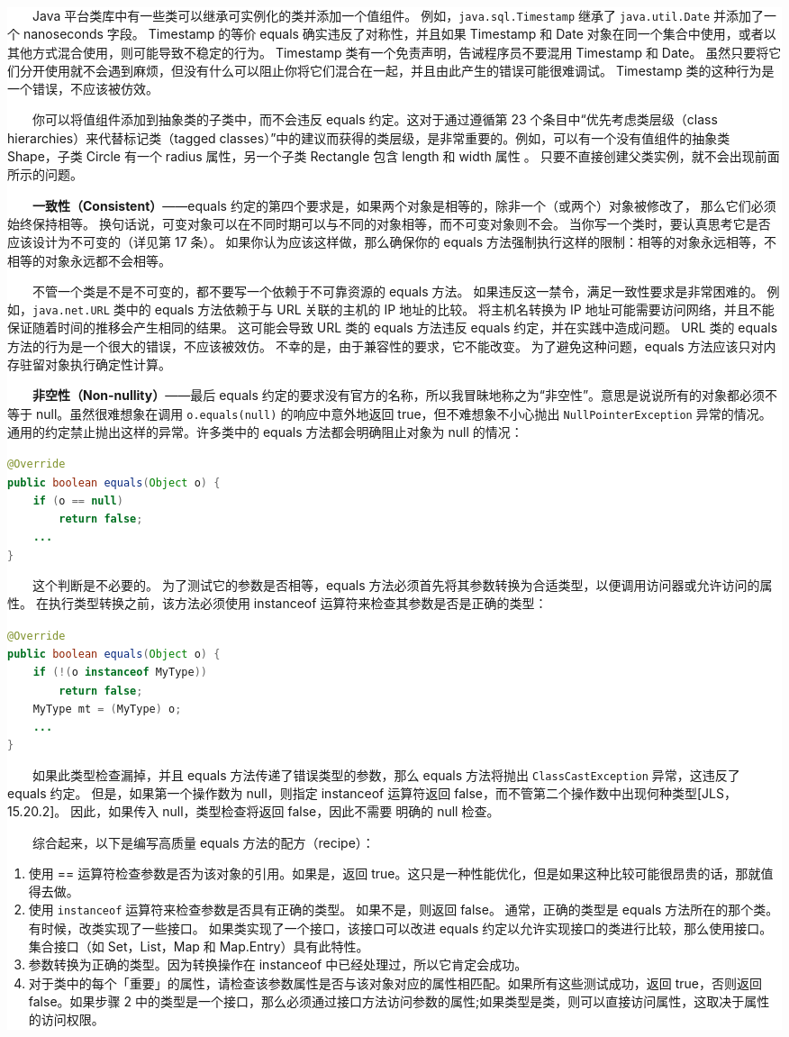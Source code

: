 &emsp;&emsp;Java 平台类库中有一些类可以继承可实例化的类并添加一个值组件。 例如，`java.sql.Timestamp` 继承了 `java.util.Date` 并添加了一个 nanoseconds 字段。 Timestamp 的等价 equals 确实违反了对称性，并且如果 Timestamp 和 Date 对象在同一个集合中使用，或者以其他方式混合使用，则可能导致不稳定的行为。 Timestamp 类有一个免责声明，告诫程序员不要混用 Timestamp 和 Date。 虽然只要将它们分开使用就不会遇到麻烦，但没有什么可以阻止你将它们混合在一起，并且由此产生的错误可能很难调试。 Timestamp 类的这种行为是一个错误，不应该被仿效。

&emsp;&emsp;你可以将值组件添加到抽象类的子类中，而不会违反 equals 约定。这对于通过遵循第 23 个条目中“优先考虑类层级（class hierarchies）来代替标记类（tagged classes）”中的建议而获得的类层级，是非常重要的。例如，可以有一个没有值组件的抽象类 Shape，子类 Circle 有一个 radius 属性，另一个子类 Rectangle 包含 length 和 width 属性 。 只要不直接创建父类实例，就不会出现前面所示的问题。

&emsp;&emsp;**一致性（Consistent）**——equals 约定的第四个要求是，如果两个对象是相等的，除非一个（或两个）对象被修改了， 那么它们必须始终保持相等。 换句话说，可变对象可以在不同时期可以与不同的对象相等，而不可变对象则不会。 当你写一个类时，要认真思考它是否应该设计为不可变的（详见第 17 条）。 如果你认为应该这样做，那么确保你的 equals 方法强制执行这样的限制：相等的对象永远相等，不相等的对象永远都不会相等。

&emsp;&emsp;不管一个类是不是不可变的，都不要写一个依赖于不可靠资源的 equals 方法。 如果违反这一禁令，满足一致性要求是非常困难的。 例如，`java.net.URL` 类中的 equals 方法依赖于与 URL 关联的主机的 IP 地址的比较。 将主机名转换为 IP 地址可能需要访问网络，并且不能保证随着时间的推移会产生相同的结果。 这可能会导致 URL 类的 equals 方法违反 equals 约定，并在实践中造成问题。 URL 类的 equals 方法的行为是一个很大的错误，不应该被效仿。 不幸的是，由于兼容性的要求，它不能改变。 为了避免这种问题，equals 方法应该只对内存驻留对象执行确定性计算。

&emsp;&emsp;**非空性（Non-nullity）**——最后 equals 约定的要求没有官方的名称，所以我冒昧地称之为“非空性”。意思是说说所有的对象都必须不等于 null。虽然很难想象在调用 `o.equals(null)` 的响应中意外地返回 true，但不难想象不小心抛出 `NullPointerException` 异常的情况。通用的约定禁止抛出这样的异常。许多类中的 equals 方法都会明确阻止对象为 null 的情况：

```java
@Override 
public boolean equals(Object o) {
    if (o == null)
        return false;
    ...
}
```

&emsp;&emsp;这个判断是不必要的。 为了测试它的参数是否相等，equals 方法必须首先将其参数转换为合适类型，以便调用访问器或允许访问的属性。 在执行类型转换之前，该方法必须使用 instanceof 运算符来检查其参数是否是正确的类型：

```java
@Override 
public boolean equals(Object o) {
    if (!(o instanceof MyType))
        return false;
    MyType mt = (MyType) o;
    ...
}
```

&emsp;&emsp;如果此类型检查漏掉，并且 equals 方法传递了错误类型的参数，那么 equals 方法将抛出 `ClassCastException` 异常，这违反了 equals 约定。 但是，如果第一个操作数为 null，则指定 instanceof 运算符返回 false，而不管第二个操作数中出现何种类型\[JLS，15.20.2\]。 因此，如果传入 null，类型检查将返回 false，因此不需要 明确的 null 检查。

&emsp;&emsp;综合起来，以下是编写高质量 equals 方法的配方（recipe）：

1. 使用 == 运算符检查参数是否为该对象的引用。如果是，返回 true。这只是一种性能优化，但是如果这种比较可能很昂贵的话，那就值得去做。
2. 使用 `instanceof` 运算符来检查参数是否具有正确的类型。 如果不是，则返回 false。 通常，正确的类型是 equals 方法所在的那个类。 有时候，改类实现了一些接口。 如果类实现了一个接口，该接口可以改进 equals 约定以允许实现接口的类进行比较，那么使用接口。 集合接口（如 Set，List，Map 和 Map.Entry）具有此特性。
3. 参数转换为正确的类型。因为转换操作在 instanceof 中已经处理过，所以它肯定会成功。
4. 对于类中的每个「重要」的属性，请检查该参数属性是否与该对象对应的属性相匹配。如果所有这些测试成功，返回 true，否则返回 false。如果步骤 2 中的类型是一个接口，那么必须通过接口方法访问参数的属性;如果类型是类，则可以直接访问属性，这取决于属性的访问权限。
